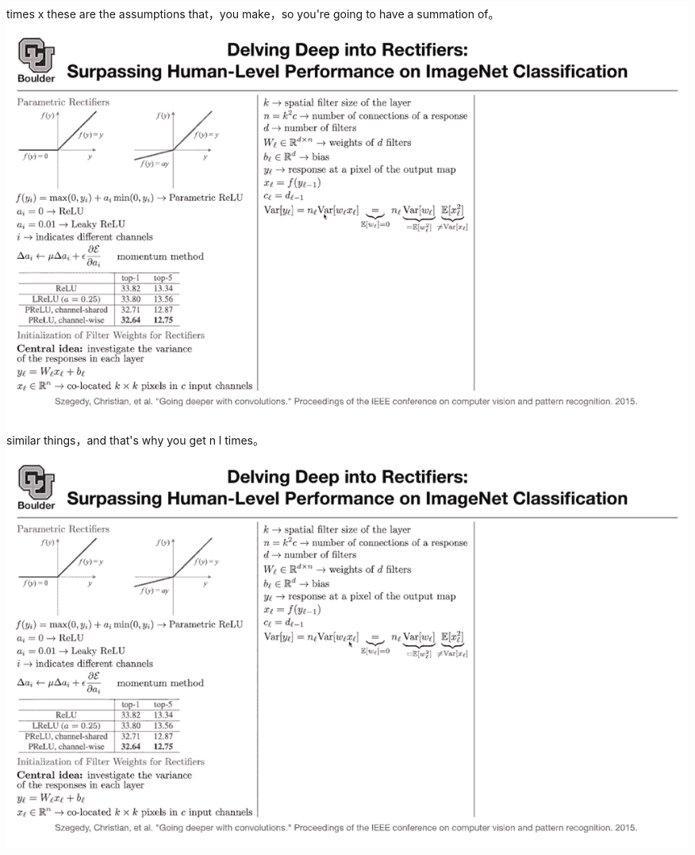 times x these are the assumptions that，you make，so you're going to have a summation of。



![](img/2a83c3d6bd56a9e9b9fc12c277006098_253.png)

similar things，and that's why you get n l times。

![](img/2a83c3d6bd56a9e9b9fc12c277006098_255.png)
